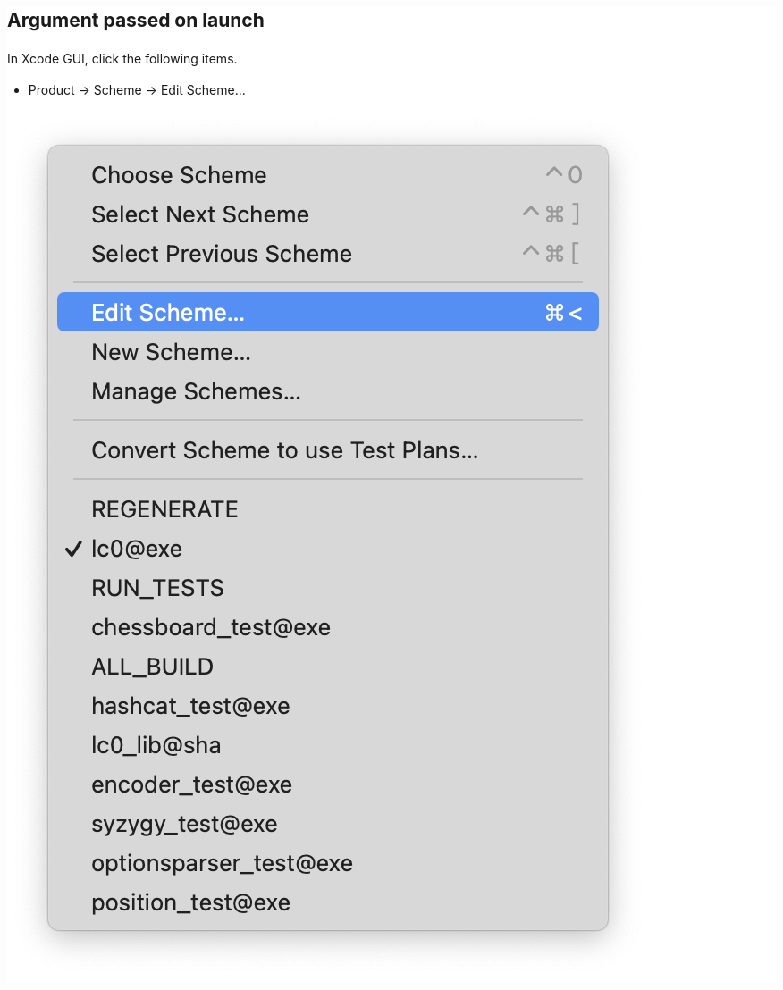## Argument passed on launch
In Xcode GUI, click the following items.
- Product -> Scheme -> Edit Scheme...

![Xcode-Product-Edit-Scheme](/assets/Xcode-Product-Edit-Scheme-lc0.png)
